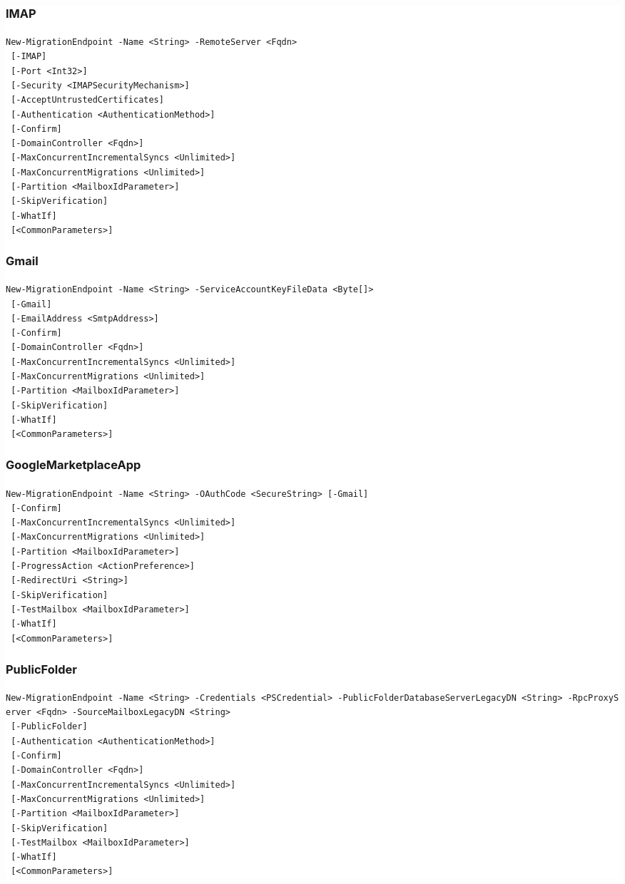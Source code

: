 ### IMAP
```
New-MigrationEndpoint -Name <String> -RemoteServer <Fqdn>
 [-IMAP]
 [-Port <Int32>]
 [-Security <IMAPSecurityMechanism>]
 [-AcceptUntrustedCertificates]
 [-Authentication <AuthenticationMethod>]
 [-Confirm]
 [-DomainController <Fqdn>]
 [-MaxConcurrentIncrementalSyncs <Unlimited>]
 [-MaxConcurrentMigrations <Unlimited>]
 [-Partition <MailboxIdParameter>]
 [-SkipVerification]
 [-WhatIf]
 [<CommonParameters>]
```

### Gmail
```
New-MigrationEndpoint -Name <String> -ServiceAccountKeyFileData <Byte[]>
 [-Gmail]
 [-EmailAddress <SmtpAddress>]
 [-Confirm]
 [-DomainController <Fqdn>]
 [-MaxConcurrentIncrementalSyncs <Unlimited>]
 [-MaxConcurrentMigrations <Unlimited>]
 [-Partition <MailboxIdParameter>]
 [-SkipVerification]
 [-WhatIf]
 [<CommonParameters>]
```

### GoogleMarketplaceApp
```
New-MigrationEndpoint -Name <String> -OAuthCode <SecureString> [-Gmail]
 [-Confirm]
 [-MaxConcurrentIncrementalSyncs <Unlimited>]
 [-MaxConcurrentMigrations <Unlimited>]
 [-Partition <MailboxIdParameter>]
 [-ProgressAction <ActionPreference>]
 [-RedirectUri <String>]
 [-SkipVerification]
 [-TestMailbox <MailboxIdParameter>]
 [-WhatIf]
 [<CommonParameters>]
```

### PublicFolder
```
New-MigrationEndpoint -Name <String> -Credentials <PSCredential> -PublicFolderDatabaseServerLegacyDN <String> -RpcProxyServer <Fqdn> -SourceMailboxLegacyDN <String>
 [-PublicFolder]
 [-Authentication <AuthenticationMethod>]
 [-Confirm]
 [-DomainController <Fqdn>]
 [-MaxConcurrentIncrementalSyncs <Unlimited>]
 [-MaxConcurrentMigrations <Unlimited>]
 [-Partition <MailboxIdParameter>]
 [-SkipVerification]
 [-TestMailbox <MailboxIdParameter>]
 [-WhatIf]
 [<CommonParameters>]
```